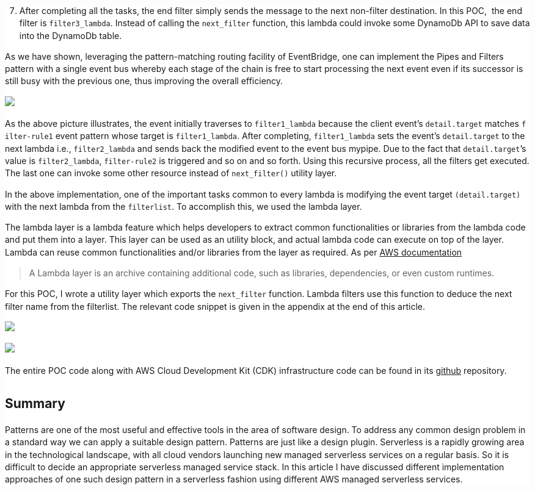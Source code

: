 7.  After completing all the tasks, the end filter simply sends the message to the next non-filter destination. In this POC,  the end filter is `filter3_lambda`. Instead of calling the `next_filter` function, this lambda could invoke some DynamoDb API to save data into the DynamoDb table.
    

As we have shown, leveraging the pattern-matching routing facility of EventBridge, one can implement the Pipes and Filters pattern with a single event bus whereby each stage of the chain is free to start processing the next event even if its successor is still busy with the previous one, thus improving the overall efficiency.

![](articles/design-patterns-for-serverless-systems/en/resources/19-1638176138910.jpeg)

As the above picture illustrates, the event initially traverses to `filter1_lambda` because the client event’s `detail.target` matches `filter-rule1` event pattern whose target is `filter1_lambda`. After completing, `filter1_lambda` sets the event’s `detail.target` to the next lambda i.e., `filter2_lambda` and sends back the modified event to the event bus mypipe. Due to the fact that `detail.target`’s value is `filter2_lambda`, `filter-rule2` is triggered and so on and so forth. Using this recursive process, all the filters get executed. The last one can invoke some other resource instead of `next_filter()` utility layer. 

In the above implementation, one of the important tasks common to every lambda is modifying the event target `(detail.target)` with the next lambda from the `filterlist`. To accomplish this, we used the lambda layer.

The lambda layer is a lambda feature which helps developers to extract common functionalities or libraries from the lambda code and put them into a layer. This layer can be used as an utility block, and actual lambda code can execute on top of the layer. Lambda can reuse common functionalities and/or libraries from the layer as required. As per [AWS documentation](https://aws.amazon.com/blogs/compute/using-lambda-layers-to-simplify-your-development-process/) 

> A Lambda layer is an archive containing additional code, such as libraries, dependencies, or even custom runtimes.

For this POC, I wrote a utility layer which exports the `next_filter` function. Lambda filters use this function to deduce the next filter name from the filterlist. The relevant code snippet is given in the appendix at the end of this article.

![](articles/design-patterns-for-serverless-systems/en/resources/110-1638176138910.jpeg)

![](articles/design-patterns-for-serverless-systems/en/resources/111-1638176138910.jpeg)

The entire POC code along with AWS Cloud Development Kit (CDK) infrastructure code can be found in its [github](https://github.com/tridibbolar/serverless-enterprise-designpattern.git) repository. 

Summary
-------

Patterns are one of the most useful and effective tools in the area of software design. To address any common design problem in a standard way we can apply a suitable design pattern. Patterns are just like a design plugin. Serverless is a rapidly growing area in the technological landscape, with all cloud vendors launching new managed serverless services on a regular basis. So it is difficult to decide an appropriate serverless managed service stack. In this article I have discussed different implementation approaches of one such design pattern in a serverless fashion using different AWS managed serverless services.      
